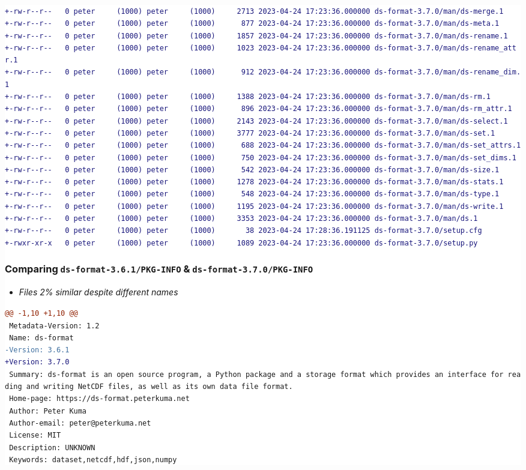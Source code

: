 ```diff
+-rw-r--r--   0 peter     (1000) peter     (1000)     2713 2023-04-24 17:23:36.000000 ds-format-3.7.0/man/ds-merge.1
+-rw-r--r--   0 peter     (1000) peter     (1000)      877 2023-04-24 17:23:36.000000 ds-format-3.7.0/man/ds-meta.1
+-rw-r--r--   0 peter     (1000) peter     (1000)     1857 2023-04-24 17:23:36.000000 ds-format-3.7.0/man/ds-rename.1
+-rw-r--r--   0 peter     (1000) peter     (1000)     1023 2023-04-24 17:23:36.000000 ds-format-3.7.0/man/ds-rename_attr.1
+-rw-r--r--   0 peter     (1000) peter     (1000)      912 2023-04-24 17:23:36.000000 ds-format-3.7.0/man/ds-rename_dim.1
+-rw-r--r--   0 peter     (1000) peter     (1000)     1388 2023-04-24 17:23:36.000000 ds-format-3.7.0/man/ds-rm.1
+-rw-r--r--   0 peter     (1000) peter     (1000)      896 2023-04-24 17:23:36.000000 ds-format-3.7.0/man/ds-rm_attr.1
+-rw-r--r--   0 peter     (1000) peter     (1000)     2143 2023-04-24 17:23:36.000000 ds-format-3.7.0/man/ds-select.1
+-rw-r--r--   0 peter     (1000) peter     (1000)     3777 2023-04-24 17:23:36.000000 ds-format-3.7.0/man/ds-set.1
+-rw-r--r--   0 peter     (1000) peter     (1000)      688 2023-04-24 17:23:36.000000 ds-format-3.7.0/man/ds-set_attrs.1
+-rw-r--r--   0 peter     (1000) peter     (1000)      750 2023-04-24 17:23:36.000000 ds-format-3.7.0/man/ds-set_dims.1
+-rw-r--r--   0 peter     (1000) peter     (1000)      542 2023-04-24 17:23:36.000000 ds-format-3.7.0/man/ds-size.1
+-rw-r--r--   0 peter     (1000) peter     (1000)     1278 2023-04-24 17:23:36.000000 ds-format-3.7.0/man/ds-stats.1
+-rw-r--r--   0 peter     (1000) peter     (1000)      548 2023-04-24 17:23:36.000000 ds-format-3.7.0/man/ds-type.1
+-rw-r--r--   0 peter     (1000) peter     (1000)     1195 2023-04-24 17:23:36.000000 ds-format-3.7.0/man/ds-write.1
+-rw-r--r--   0 peter     (1000) peter     (1000)     3353 2023-04-24 17:23:36.000000 ds-format-3.7.0/man/ds.1
+-rw-r--r--   0 peter     (1000) peter     (1000)       38 2023-04-24 17:28:36.191125 ds-format-3.7.0/setup.cfg
+-rwxr-xr-x   0 peter     (1000) peter     (1000)     1089 2023-04-24 17:23:36.000000 ds-format-3.7.0/setup.py
```

### Comparing `ds-format-3.6.1/PKG-INFO` & `ds-format-3.7.0/PKG-INFO`

 * *Files 2% similar despite different names*

```diff
@@ -1,10 +1,10 @@
 Metadata-Version: 1.2
 Name: ds-format
-Version: 3.6.1
+Version: 3.7.0
 Summary: ds-format is an open source program, a Python package and a storage format which provides an interface for reading and writing NetCDF files, as well as its own data file format.
 Home-page: https://ds-format.peterkuma.net
 Author: Peter Kuma
 Author-email: peter@peterkuma.net
 License: MIT
 Description: UNKNOWN
 Keywords: dataset,netcdf,hdf,json,numpy
```
